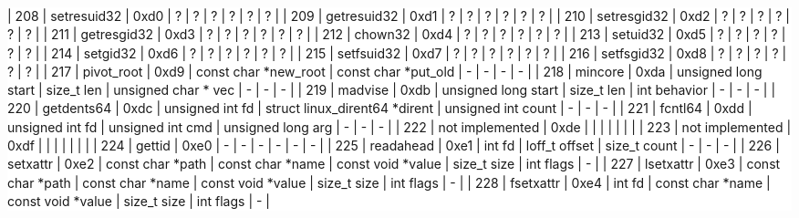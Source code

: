 | 208  | setresuid32            | 0xd0  | ?                                  | ?                                    | ?                                              | ?                                 | ?                                            | ?                    |
| 209  | getresuid32            | 0xd1  | ?                                  | ?                                    | ?                                              | ?                                 | ?                                            | ?                    |
| 210  | setresgid32            | 0xd2  | ?                                  | ?                                    | ?                                              | ?                                 | ?                                            | ?                    |
| 211  | getresgid32            | 0xd3  | ?                                  | ?                                    | ?                                              | ?                                 | ?                                            | ?                    |
| 212  | chown32                | 0xd4  | ?                                  | ?                                    | ?                                              | ?                                 | ?                                            | ?                    |
| 213  | setuid32               | 0xd5  | ?                                  | ?                                    | ?                                              | ?                                 | ?                                            | ?                    |
| 214  | setgid32               | 0xd6  | ?                                  | ?                                    | ?                                              | ?                                 | ?                                            | ?                    |
| 215  | setfsuid32             | 0xd7  | ?                                  | ?                                    | ?                                              | ?                                 | ?                                            | ?                    |
| 216  | setfsgid32             | 0xd8  | ?                                  | ?                                    | ?                                              | ?                                 | ?                                            | ?                    |
| 217  | pivot_root             | 0xd9  | const  char *new_root              | const  char *put_old                 | -                                              | -                                 | -                                            | -                    |
| 218  | mincore                | 0xda  | unsigned  long start               | size_t  len                          | unsigned  char * vec                           | -                                 | -                                            | -                    |
| 219  | madvise                | 0xdb  | unsigned  long start               | size_t  len                          | int  behavior                                  | -                                 | -                                            | -                    |
| 220  | getdents64             | 0xdc  | unsigned  int fd                   | struct  linux_dirent64 *dirent       | unsigned  int count                            | -                                 | -                                            | -                    |
| 221  | fcntl64                | 0xdd  | unsigned  int fd                   | unsigned  int cmd                    | unsigned  long arg                             | -                                 | -                                            | -                    |
| 222  | not  implemented       | 0xde  |                                    |                                      |                                                |                                   |                                              |                      |
| 223  | not  implemented       | 0xdf  |                                    |                                      |                                                |                                   |                                              |                      |
| 224  | gettid                 | 0xe0  | -                                  | -                                    | -                                              | -                                 | -                                            | -                    |
| 225  | readahead              | 0xe1  | int  fd                            | loff_t  offset                       | size_t  count                                  | -                                 | -                                            | -                    |
| 226  | setxattr               | 0xe2  | const  char *path                  | const  char *name                    | const  void *value                             | size_t  size                      | int  flags                                   | -                    |
| 227  | lsetxattr              | 0xe3  | const  char *path                  | const  char *name                    | const  void *value                             | size_t  size                      | int  flags                                   | -                    |
| 228  | fsetxattr              | 0xe4  | int  fd                            | const  char *name                    | const  void *value                             | size_t  size                      | int  flags                                   | -                    |